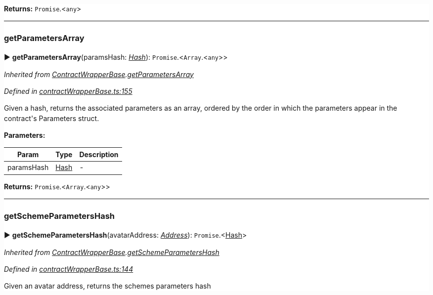 



**Returns:** `Promise`.<`any`>





___

<a id="getParametersArray"></a>

###  getParametersArray

► **getParametersArray**(paramsHash: *[Hash](../#Hash)*): `Promise`.<`Array`.<`any`>>



*Inherited from [ContractWrapperBase](ContractWrapperBase.md).[getParametersArray](ContractWrapperBase.md#getParametersArray)*

*Defined in [contractWrapperBase.ts:155](https://github.com/daostack/arc.js/blob/f343aa24/lib/contractWrapperBase.ts#L155)*



Given a hash, returns the associated parameters as an array, ordered by the order in which the parameters appear in the contract's Parameters struct.


**Parameters:**

| Param | Type | Description |
| ------ | ------ | ------ |
| paramsHash | [Hash](../#Hash)   |  - |





**Returns:** `Promise`.<`Array`.<`any`>>





___

<a id="getSchemeParametersHash"></a>

###  getSchemeParametersHash

► **getSchemeParametersHash**(avatarAddress: *[Address](../#Address)*): `Promise`.<[Hash](../#Hash)>



*Inherited from [ContractWrapperBase](ContractWrapperBase.md).[getSchemeParametersHash](ContractWrapperBase.md#getSchemeParametersHash)*

*Defined in [contractWrapperBase.ts:144](https://github.com/daostack/arc.js/blob/f343aa24/lib/contractWrapperBase.ts#L144)*



Given an avatar address, returns the schemes parameters hash
